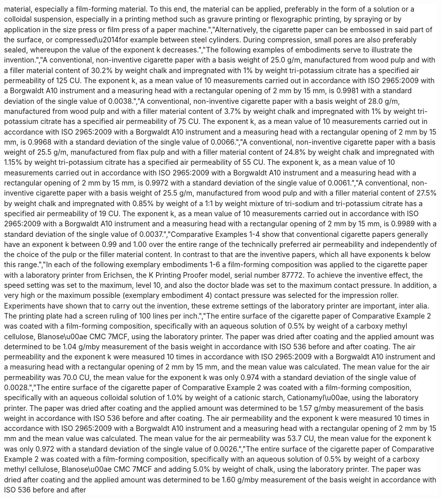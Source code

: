 material, especially a film-forming material. To this end, the material can be applied, preferably in the form of a solution or a colloidal suspension, especially in a printing method such as gravure printing or flexographic printing, by spraying or by application in the size press or film press of a paper machine.","Alternatively, the cigarette paper can be embossed in said part of the surface, or compressed\u2014for example between steel cylinders. During compression, small pores are also preferably sealed, whereupon the value of the exponent k decreases.","The following examples of embodiments serve to illustrate the invention.","A conventional, non-inventive cigarette paper with a basis weight of 25.0 g\/m, manufactured from wood pulp and with a filler material content of 30.2% by weight chalk and impregnated with 1% by weight tri-potassium citrate has a specified air permeability of 125 CU. The exponent k, as a mean value of 10 measurements carried out in accordance with ISO 2965:2009 with a Borgwaldt A10 instrument and a measuring head with a rectangular opening of 2 mm by 15 mm, is 0.9981 with a standard deviation of the single value of 0.0038.","A conventional, non-inventive cigarette paper with a basis weight of 28.0 g\/m, manufactured from wood pulp and with a filler material content of 3.7% by weight chalk and impregnated with 1% by weight tri-potassium citrate has a specified air permeability of 75 CU. The exponent k, as a mean value of 10 measurements carried out in accordance with ISO 2965:2009 with a Borgwaldt A10 instrument and a measuring head with a rectangular opening of 2 mm by 15 mm, is 0.9968 with a standard deviation of the single value of 0.0066.","A conventional, non-inventive cigarette paper with a basis weight of 25.5 g\/m, manufactured from flax pulp and with a filler material content of 24.8% by weight chalk and impregnated with 1.15% by weight tri-potassium citrate has a specified air permeability of 55 CU. The exponent k, as a mean value of 10 measurements carried out in accordance with ISO 2965:2009 with a Borgwaldt A10 instrument and a measuring head with a rectangular opening of 2 mm by 15 mm, is 0.9972 with a standard deviation of the single value of 0.0061.","A conventional, non-inventive cigarette paper with a basis weight of 25.5 g\/m, manufactured from wood pulp and with a filler material content of 27.5% by weight chalk and impregnated with 0.85% by weight of a 1:1 by weight mixture of tri-sodium and tri-potassium citrate has a specified air permeability of 19 CU. The exponent k, as a mean value of 10 measurements carried out in accordance with ISO 2965:2009 with a Borgwaldt A10 instrument and a measuring head with a rectangular opening of 2 mm by 15 mm, is 0.9989 with a standard deviation of the single value of 0.0037.","Comparative Examples 1-4 show that conventional cigarette papers generally have an exponent k between 0.99 and 1.00 over the entire range of the technically preferred air permeability and independently of the choice of the pulp or the filler material content. In contrast to that are the inventive papers, which all have exponents k below this range.","In each of the following exemplary embodiments 1-6 a film-forming composition was applied to the cigarette paper with a laboratory printer from Erichsen, the K Printing Proofer model, serial number 87772. To achieve the inventive effect, the speed setting was set to the maximum, level 10, and also the doctor blade was set to the maximum contact pressure. In addition, a very high or the maximum possible (exemplary embodiment 4) contact pressure was selected for the impression roller. Experiments have shown that to carry out the invention, these extreme settings of the laboratory printer are important, inter alia. The printing plate had a screen ruling of 100 lines per inch.","The entire surface of the cigarette paper of Comparative Example 2 was coated with a film-forming composition, specifically with an aqueous solution of 0.5% by weight of a carboxy methyl cellulose, Blanose\u00ae CMC 7MCF, using the laboratory printer. The paper was dried after coating and the applied amount was determined to be 1.04 g\/mby measurement of the basis weight in accordance with ISO 536 before and after coating. The air permeability and the exponent k were measured 10 times in accordance with ISO 2965:2009 with a Borgwaldt A10 instrument and a measuring head with a rectangular opening of 2 mm by 15 mm, and the mean value was calculated. The mean value for the air permeability was 70.0 CU, the mean value for the exponent k was only 0.974 with a standard deviation of the single value of 0.0028.","The entire surface of the cigarette paper of Comparative Example 2 was coated with a film-forming composition, specifically with an aqueous colloidal solution of 1.0% by weight of a cationic starch, Cationamyl\u00ae, using the laboratory printer. The paper was dried after coating and the applied amount was determined to be 1.57 g\/mby measurement of the basis weight in accordance with ISO 536 before and after coating. The air permeability and the exponent k were measured 10 times in accordance with ISO 2965:2009 with a Borgwaldt A10 instrument and a measuring head with a rectangular opening of 2 mm by 15 mm and the mean value was calculated. The mean value for the air permeability was 53.7 CU, the mean value for the exponent k was only 0.972 with a standard deviation of the single value of 0.0026.","The entire surface of the cigarette paper of Comparative Example 2 was coated with a film-forming composition, specifically with an aqueous solution of 0.5% by weight of a carboxy methyl cellulose, Blanose\u00ae CMC 7MCF and adding 5.0% by weight of chalk, using the laboratory printer. The paper was dried after coating and the applied amount was determined to be 1.60 g\/mby measurement of the basis weight in accordance with ISO 536 before and after